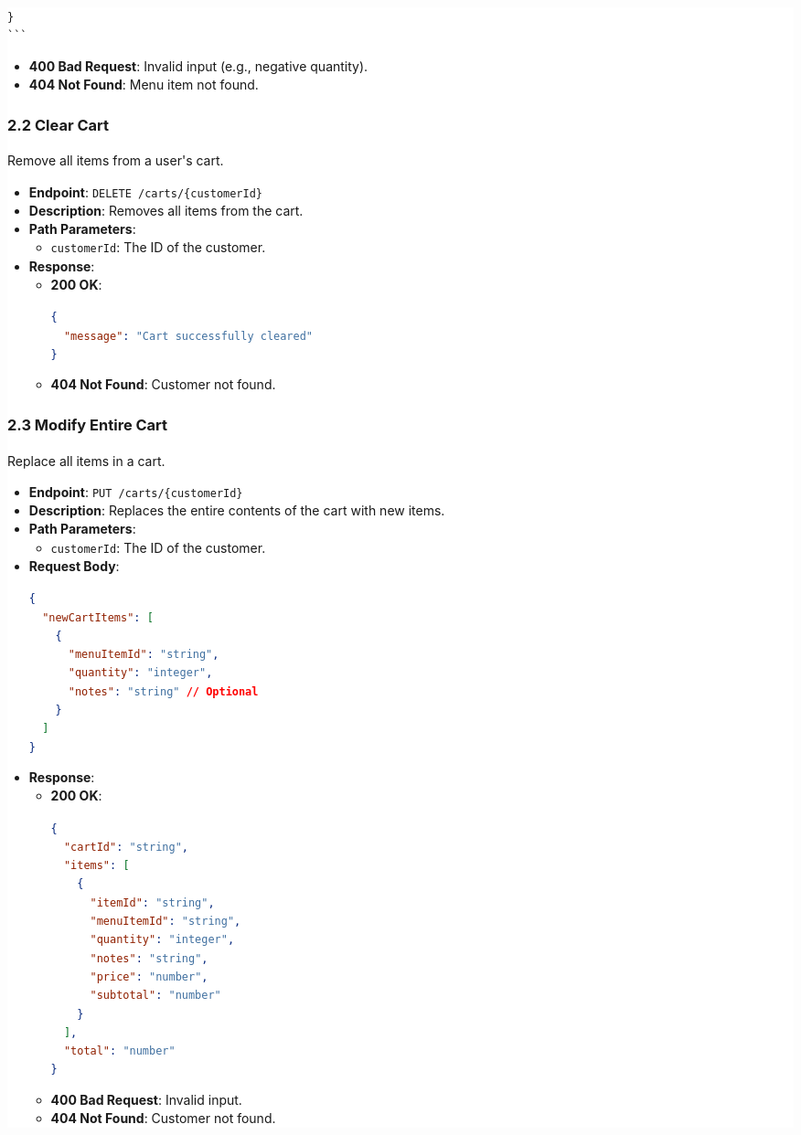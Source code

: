    }
    ```
  - **400 Bad Request**: Invalid input (e.g., negative quantity).
  - **404 Not Found**: Menu item not found.

### 2.2 Clear Cart

Remove all items from a user's cart.

- **Endpoint**: `DELETE /carts/{customerId}`
- **Description**: Removes all items from the cart.
- **Path Parameters**:
  - `customerId`: The ID of the customer.
- **Response**:
  - **200 OK**:
    ```json
    {
      "message": "Cart successfully cleared"
    }
    ```
  - **404 Not Found**: Customer not found.

### 2.3 Modify Entire Cart

Replace all items in a cart.

- **Endpoint**: `PUT /carts/{customerId}`
- **Description**: Replaces the entire contents of the cart with new items.
- **Path Parameters**:
  - `customerId`: The ID of the customer.
- **Request Body**:
  ```json
  {
    "newCartItems": [
      {
        "menuItemId": "string",
        "quantity": "integer",
        "notes": "string" // Optional
      }
    ]
  }
  ```
- **Response**:
  - **200 OK**:
    ```json
    {
      "cartId": "string",
      "items": [
        {
          "itemId": "string",
          "menuItemId": "string",
          "quantity": "integer",
          "notes": "string",
          "price": "number",
          "subtotal": "number"
        }
      ],
      "total": "number"
    }
    ```
  - **400 Bad Request**: Invalid input.
  - **404 Not Found**: Customer not found.
